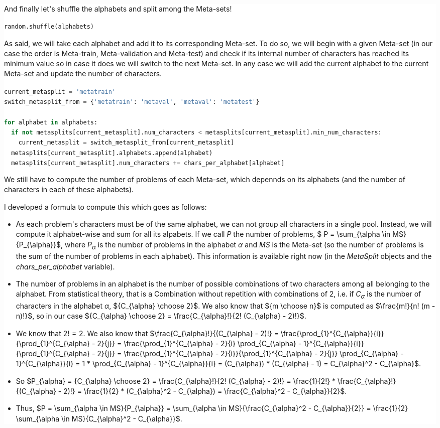 


And finally let's shuffle the alphabets and split among the Meta-sets!


```python
random.shuffle(alphabets)
```

As said, we will take each alphabet and add it to its corresponding Meta-set. To do so, we will begin with a given Meta-set (in our case the order is Meta-train, Meta-validation and Meta-test) and check if its internal number of characters has reached its minimum value so in case it does we will switch to the next Meta-set. In any case we will add the current alphabet to the current Meta-set and update the number of characters.


```python
current_metasplit = 'metatrain'
switch_metasplit_from = {'metatrain': 'metaval', 'metaval': 'metatest'}

for alphabet in alphabets:
  if not metasplits[current_metasplit].num_characters < metasplits[current_metasplit].min_num_characters:
    current_metasplit = switch_metasplit_from[current_metasplit]
  metasplits[current_metasplit].alphabets.append(alphabet)
  metasplits[current_metasplit].num_characters += chars_per_alphabet[alphabet]

```

We still have to compute the number of problems of each Meta-set, which depennds on its alphabets (and the number of characters in each of these alphabets).

I developed a formula to compute this which goes as follows:

* As each problem's characters must be of the same alphabet, we can not group all characters in a single pool. Instead, we will compute it alphabet-wise and sum for all its alpabets. If we call $P$ the number of problems, $ P = \sum_{\alpha \in MS}{P_{\alpha}}$, where $P_{\alpha}$ is the number of problems in the alphabet $\alpha$ and $MS$ is the Meta-set (so the number of problems is the sum of the number of problems in each alphabet). This information is available right now (in the *MetaSplit* objects and the *chars_per_alphabet* variable).

* The number of problems in an alphabet is the number of possible combinations of two characters among all belonging to the alphabet. From statistical theory, that is a Combination without repetition with combinations of 2, i.e. if $C_{\alpha}$ is the number of characters in the alphabet $\alpha$, ${C_{\alpha} \choose 2}$. We also know that ${m \choose n}$ is computed as $\frac{m!}{n! (m - n)!}$, so in our case ${C_{\alpha} \choose 2} = \frac{C_{\alpha}!}{2! (C_{\alpha} - 2)!}$.

* We know that $2! = 2$. We also know that $\frac{C_{\alpha}!}{(C_{\alpha} - 2)!} = \frac{\prod_{1}^{C_{\alpha}}{i}}{\prod_{1}^{C_{\alpha} - 2}{j}} = \frac{\prod_{1}^{C_{\alpha} - 2}{i} \prod_{C_{\alpha} - 1}^{C_{\alpha}}{i}}{\prod_{1}^{C_{\alpha} - 2}{j}} = \frac{\prod_{1}^{C_{\alpha} - 2}{i}}{\prod_{1}^{C_{\alpha} - 2}{j}} \prod_{C_{\alpha} - 1}^{C_{\alpha}}{i} = 1 * \prod_{C_{\alpha} - 1}^{C_{\alpha}}{i} = (C_{\alpha}) * (C_{\alpha} - 1) = C_{\alpha}^2 - C_{\alpha}$. 

* So $P_{\alpha} = {C_{\alpha} \choose 2} = \frac{C_{\alpha}!}{2! (C_{\alpha} - 2)!} = \frac{1}{2!} * \frac{C_{\alpha}!}{(C_{\alpha} - 2)!} = \frac{1}{2} * (C_{\alpha}^2 - C_{\alpha}) = \frac{C_{\alpha}^2 - C_{\alpha}}{2}$.

* Thus, $P = \sum_{\alpha \in MS}{P_{\alpha}} = \sum_{\alpha \in MS}{\frac{C_{\alpha}^2 - C_{\alpha}}{2}} = \frac{1}{2} \sum_{\alpha \in MS}{C_{\alpha}^2 - C_{\alpha}}$.
